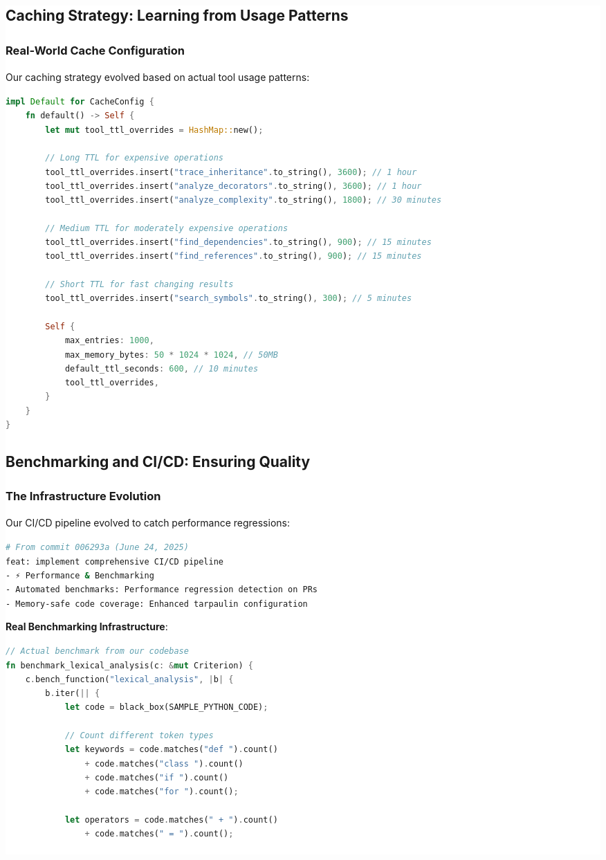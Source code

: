 ## Caching Strategy: Learning from Usage Patterns

### **Real-World Cache Configuration**

Our caching strategy evolved based on actual tool usage patterns:

```rust
impl Default for CacheConfig {
    fn default() -> Self {
        let mut tool_ttl_overrides = HashMap::new();

        // Long TTL for expensive operations
        tool_ttl_overrides.insert("trace_inheritance".to_string(), 3600); // 1 hour
        tool_ttl_overrides.insert("analyze_decorators".to_string(), 3600); // 1 hour
        tool_ttl_overrides.insert("analyze_complexity".to_string(), 1800); // 30 minutes

        // Medium TTL for moderately expensive operations
        tool_ttl_overrides.insert("find_dependencies".to_string(), 900); // 15 minutes
        tool_ttl_overrides.insert("find_references".to_string(), 900); // 15 minutes

        // Short TTL for fast changing results
        tool_ttl_overrides.insert("search_symbols".to_string(), 300); // 5 minutes

        Self {
            max_entries: 1000,
            max_memory_bytes: 50 * 1024 * 1024, // 50MB
            default_ttl_seconds: 600, // 10 minutes
            tool_ttl_overrides,
        }
    }
}
```

## Benchmarking and CI/CD: Ensuring Quality

### **The Infrastructure Evolution**

Our CI/CD pipeline evolved to catch performance regressions:

```bash
# From commit 006293a (June 24, 2025)
feat: implement comprehensive CI/CD pipeline
- ⚡ Performance & Benchmarking
- Automated benchmarks: Performance regression detection on PRs
- Memory-safe code coverage: Enhanced tarpaulin configuration
```

**Real Benchmarking Infrastructure**:

```rust
// Actual benchmark from our codebase
fn benchmark_lexical_analysis(c: &mut Criterion) {
    c.bench_function("lexical_analysis", |b| {
        b.iter(|| {
            let code = black_box(SAMPLE_PYTHON_CODE);
            
            // Count different token types
            let keywords = code.matches("def ").count()
                + code.matches("class ").count()
                + code.matches("if ").count()
                + code.matches("for ").count();
                
            let operators = code.matches(" + ").count()
                + code.matches(" = ").count();
                
```
